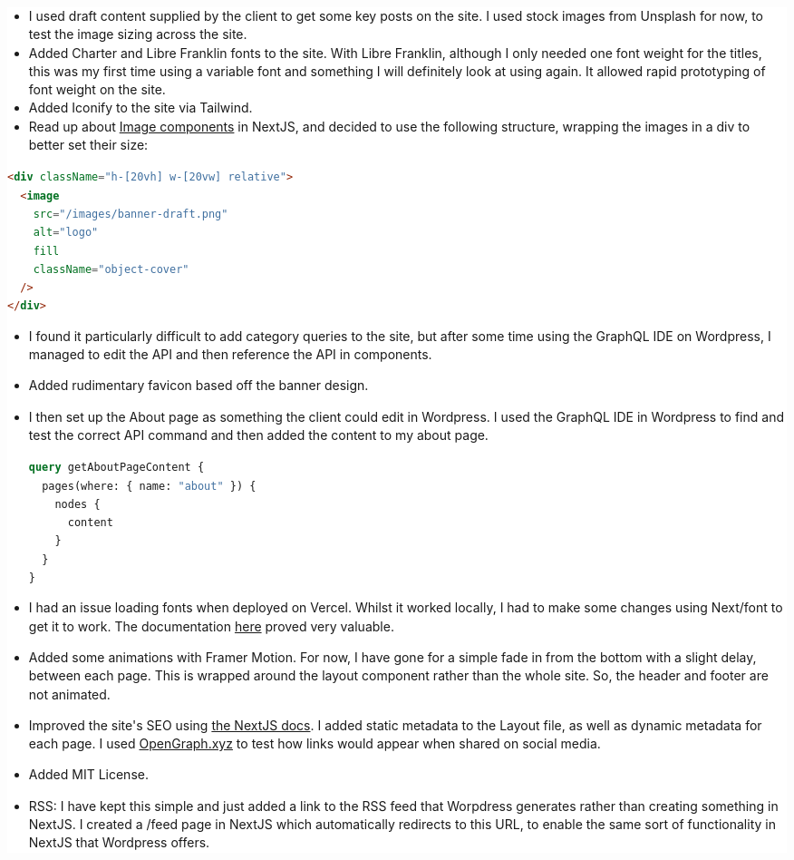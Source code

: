   - I used draft content supplied by the client to get some key posts on the site. I used stock images from Unsplash for now, to test the image sizing across the site.
- Added Charter and Libre Franklin fonts to the site. With Libre Franklin, although I only needed one font weight for the titles, this was my first time using a variable font and something I will definitely look at using again. It allowed rapid prototyping of font weight on the site.
- Added Iconify to the site via Tailwind.
- Read up about [Image components](https://nextjs.org/docs/pages/api-reference/components/image) in NextJS, and decided to use the following structure, wrapping the images in a div to better set their size:

```html
<div className="h-[20vh] w-[20vw] relative">
  <image
    src="/images/banner-draft.png"
    alt="logo"
    fill
    className="object-cover"
  />
</div>
```

- I found it particularly difficult to add category queries to the site, but after some time using the GraphQL IDE on Wordpress, I managed to edit the API and then reference the API in components.
- Added rudimentary favicon based off the banner design.
- I then set up the About page as something the client could edit in Wordpress. I used the GraphQL IDE in Wordpress to find and test the correct API command and then added the content to my about page.

  ```graphql
  query getAboutPageContent {
    pages(where: { name: "about" }) {
      nodes {
        content
      }
    }
  }
  ```

- I had an issue loading fonts when deployed on Vercel. Whilst it worked locally, I had to make some changes using Next/font to get it to work. The documentation [here](https://nextjs.org/docs/pages/building-your-application/optimizing/fonts#local-fonts) proved very valuable.

- Added some animations with Framer Motion. For now, I have gone for a simple fade in from the bottom with a slight delay, between each page. This is wrapped around the layout component rather than the whole site. So, the header and footer are not animated.

- Improved the site's SEO using [the NextJS docs](https://nextjs.org/docs/app/building-your-application/optimizing/metadata). I added static metadata to the Layout file, as well as dynamic metadata for each page. I used [OpenGraph.xyz](https://www.opengraph.xyz) to test how links would appear when shared on social media.

- Added MIT License.

- RSS: I have kept this simple and just added a link to the RSS feed that Worpdress generates rather than creating something in NextJS. I created a /feed page in NextJS which automatically redirects to this URL, to enable the same sort of functionality in NextJS that Wordpress offers.
